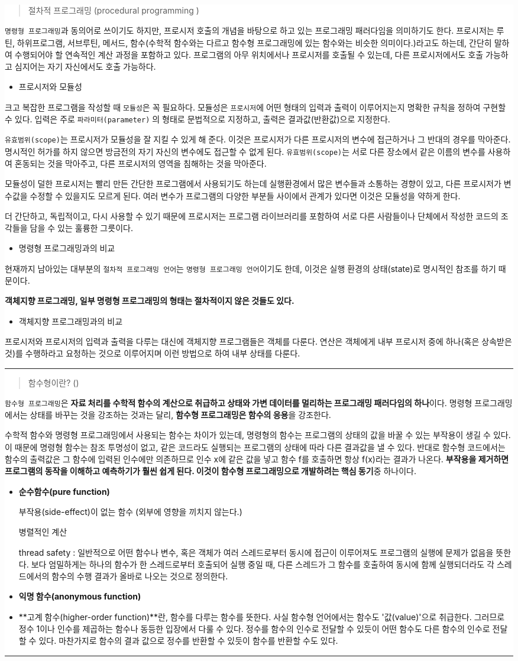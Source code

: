 
> 절차적 프로그래밍 (procedural programming )

 `명령형 프로그래밍`과 동의어로 쓰이기도 하지만, 프로시저 호출의 개념을 바탕으로 하고 있는 프로그래밍 패러다임을 의미하기도 한다. 프로시저는 루틴, 하위프로그램, 서브루틴, 메서드, 함수(수학적 함수와는 다르고 함수형 프로그래밍에 있는 함수와는 비슷한 의미이다.)라고도 하는데, 간단히 말하여 수행되어야 할 연속적인 계산 과정을 포함하고 있다. 프로그램의 아무 위치에서나 프로시저를 호출될 수 있는데, 다른 프로시저에서도 호출 가능하고 심지어는 자기 자신에서도 호출 가능하다.

- 프로시저와 모듈성

크고 복잡한 프로그램을 작성할 때 `모듈성`은 꼭 필요하다. 모듈성은 `프로시저`에 어떤 형태의 입력과 출력이 이루어지는지 명확한 규칙을 정하여 구현할 수 있다. 입력은 주로 `파라미터(parameter)` 의 형태로 문법적으로 지정하고, 출력은 결과값(반환값)으로 지정한다.

`유효범위(scope)`는 프로시저가 모듈성을 잘 지킬 수 있게 해 준다. 이것은 프로시저가 다른 프로시저의 변수에 접근하거나 그 반대의 경우를 막아준다. 명시적인 허가를 하지 않으면 방금전의 자기 자신의 변수에도 접근할 수 없게 된다. `유효범위(scope)`는 서로 다른 장소에서 같은 이름의 변수를 사용하여 혼동되는 것을 막아주고, 다른 프로시저의 영역을 침해하는 것을 막아준다.

모듈성이 덜한 프로시저는 빨리 만든 간단한 프로그램에서 사용되기도 하는데 실행환경에서 많은 변수들과 소통하는 경향이 있고, 다른 프로시저가 변수값을 수정할 수 있을지도 모르게 된다. 여러 변수가 프로그램의 다양한 부분들 사이에서 관계가 있다면 이것은 모듈성을 약하게 한다.

더 간단하고, 독립적이고, 다시 사용할 수 있기 때문에 프로시저는 프로그램 라이브러리를 포함하여 서로 다른 사람들이나 단체에서 작성한 코드의 조각들을 담을 수 있는 훌륭한 그릇이다.

- 명령형 프로그래밍과의 비교

현재까지 남아있는 대부분의 `절차적 프로그래밍 언어`는 `명령형 프로그래밍 언어`이기도 한데, 이것은 실행 환경의 상태(state)로 명시적인 참조를 하기 때문이다.

**객체지향 프로그래밍, 일부 명령형 프로그래밍의 형태는 절차적이지 않은 것들도 있다.**

- 객체지향 프로그래밍과의 비교

프로시저와 프로시저의 입력과 출력을 다루는 대신에 객체지향 프로그램들은 객체를 다룬다. 연산은 객체에게 내부 프로시저 중에 하나(혹은 상속받은 것)를 수행하라고 요청하는 것으로 이루어지며 이런 방법으로 하여 내부 상태를 다룬다.

---

> 함수형이란? ()

`함수형 프로그래밍`은 **자료 처리를 수학적 함수의 계산으로 취급하고 상태와 가변 데이터를 멀리하는 프로그래밍 패러다임의 하나**이다. 명령형 프로그래밍에서는 상태를 바꾸는 것을 강조하는 것과는 달리, **함수형 프로그래밍은 함수의 응용**을 강조한다. 

수학적 함수와 명령형 프로그래밍에서 사용되는 함수는 차이가 있는데, 명령형의 함수는 프로그램의 상태의 값을 바꿀 수 있는 부작용이 생길 수 있다. 이 때문에 명령형 함수는 참조 투명성이 없고, 같은 코드라도 실행되는 프로그램의 상태에 따라 다른 결과값을 낼 수 있다. 반대로 함수형 코드에서는 함수의 출력값은 그 함수에 입력된 인수에만 의존하므로 인수 x에 같은 값을 넣고 함수 f를 호출하면 항상 f(x)라는 결과가 나온다. **부작용을 제거하면 프로그램의 동작을 이해하고 예측하기가 훨씬 쉽게 된다. 이것이 함수형 프로그래밍으로 개발하려는 핵심 동기**중 하나이다.

- **순수함수(pure function)** 

  부작용(side-effect)이 없는 함수  (외부에 영향을 끼치지 않는다.)

  병렬적인 계산

  thread safety : 일반적으로 어떤 함수나 변수, 혹은 객체가 여러 스레드로부터 동시에 접근이 이루어져도 프로그램의 실행에 문제가 없음을 뜻한다. 보다 엄밀하게는 하나의 함수가 한 스레드로부터 호출되어 실행 중일 때, 다른 스레드가 그 함수를 호출하여 동시에 함께 실행되더라도 각 스레드에서의 함수의 수행 결과가 올바로 나오는 것으로 정의한다.

- **익명 함수(anonymous function)**

- **고계 함수(higher-order function)**란, 함수를 다루는 함수를 뜻한다. 사실 함수형 언어에서는 함수도 '값(value)'으로 취급한다. 그러므로 정수 1이나 인수를 제곱하는 함수나 동등한 입장에서 다룰 수 있다. 정수를 함수의 인수로 전달할 수 있듯이 어떤 함수도 다른 함수의 인수로 전달할 수 있다. 마찬가지로 함수의 결과 값으로 정수를 반환할 수 있듯이 함수를 반환할 수도 있다.

---
